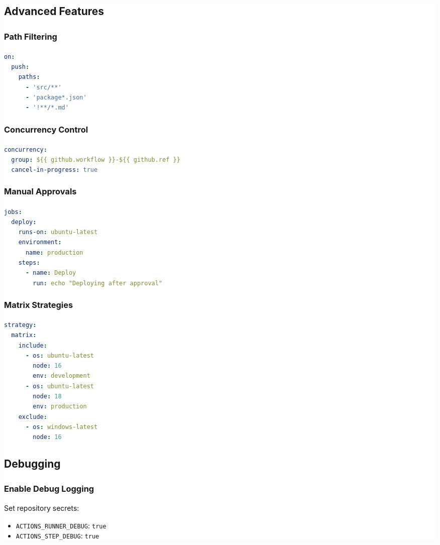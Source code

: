 ## Advanced Features

### Path Filtering
```yaml
on:
  push:
    paths:
      - 'src/**'
      - 'package*.json'
      - '!**/*.md'
```

### Concurrency Control
```yaml
concurrency:
  group: ${{ github.workflow }}-${{ github.ref }}
  cancel-in-progress: true
```

### Manual Approvals
```yaml
jobs:
  deploy:
    runs-on: ubuntu-latest
    environment:
      name: production
    steps:
      - name: Deploy
        run: echo "Deploying after approval"
```

### Matrix Strategies
```yaml
strategy:
  matrix:
    include:
      - os: ubuntu-latest
        node: 16
        env: development
      - os: ubuntu-latest
        node: 18
        env: production
    exclude:
      - os: windows-latest
        node: 16
```

## Debugging

### Enable Debug Logging
Set repository secrets:
- `ACTIONS_RUNNER_DEBUG`: `true`
- `ACTIONS_STEP_DEBUG`: `true`
